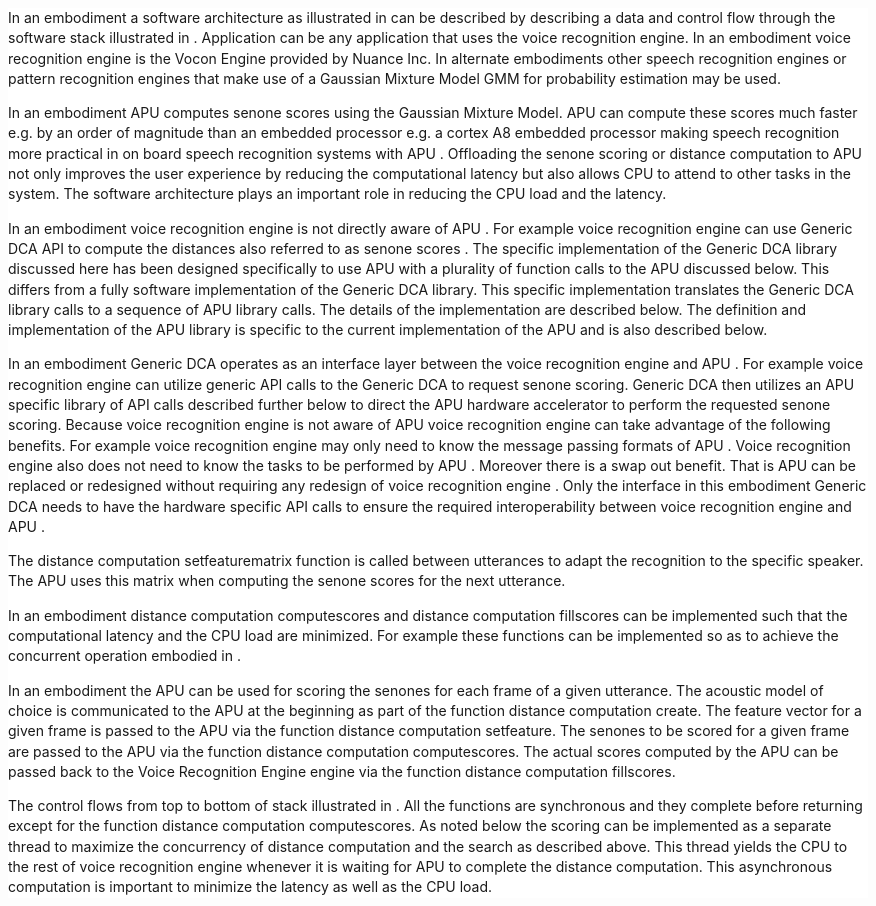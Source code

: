 In an embodiment a software architecture as illustrated in can be described by describing a data and control flow through the software stack illustrated in . Application can be any application that uses the voice recognition engine. In an embodiment voice recognition engine is the Vocon Engine provided by Nuance Inc. In alternate embodiments other speech recognition engines or pattern recognition engines that make use of a Gaussian Mixture Model GMM for probability estimation may be used.

In an embodiment APU computes senone scores using the Gaussian Mixture Model. APU can compute these scores much faster e.g. by an order of magnitude than an embedded processor e.g. a cortex A8 embedded processor making speech recognition more practical in on board speech recognition systems with APU . Offloading the senone scoring or distance computation to APU not only improves the user experience by reducing the computational latency but also allows CPU to attend to other tasks in the system. The software architecture plays an important role in reducing the CPU load and the latency.

In an embodiment voice recognition engine is not directly aware of APU . For example voice recognition engine can use Generic DCA API to compute the distances also referred to as senone scores . The specific implementation of the Generic DCA library discussed here has been designed specifically to use APU with a plurality of function calls to the APU discussed below. This differs from a fully software implementation of the Generic DCA library. This specific implementation translates the Generic DCA library calls to a sequence of APU library calls. The details of the implementation are described below. The definition and implementation of the APU library is specific to the current implementation of the APU and is also described below.

In an embodiment Generic DCA operates as an interface layer between the voice recognition engine and APU . For example voice recognition engine can utilize generic API calls to the Generic DCA to request senone scoring. Generic DCA then utilizes an APU specific library of API calls described further below to direct the APU hardware accelerator to perform the requested senone scoring. Because voice recognition engine is not aware of APU voice recognition engine can take advantage of the following benefits. For example voice recognition engine may only need to know the message passing formats of APU . Voice recognition engine also does not need to know the tasks to be performed by APU . Moreover there is a swap out benefit. That is APU can be replaced or redesigned without requiring any redesign of voice recognition engine . Only the interface in this embodiment Generic DCA needs to have the hardware specific API calls to ensure the required interoperability between voice recognition engine and APU .

The distance computation setfeaturematrix function is called between utterances to adapt the recognition to the specific speaker. The APU uses this matrix when computing the senone scores for the next utterance.

In an embodiment distance computation computescores and distance computation fillscores can be implemented such that the computational latency and the CPU load are minimized. For example these functions can be implemented so as to achieve the concurrent operation embodied in .

In an embodiment the APU can be used for scoring the senones for each frame of a given utterance. The acoustic model of choice is communicated to the APU at the beginning as part of the function distance computation create. The feature vector for a given frame is passed to the APU via the function distance computation setfeature. The senones to be scored for a given frame are passed to the APU via the function distance computation computescores. The actual scores computed by the APU can be passed back to the Voice Recognition Engine engine via the function distance computation fillscores.

The control flows from top to bottom of stack illustrated in . All the functions are synchronous and they complete before returning except for the function distance computation computescores. As noted below the scoring can be implemented as a separate thread to maximize the concurrency of distance computation and the search as described above. This thread yields the CPU to the rest of voice recognition engine whenever it is waiting for APU to complete the distance computation. This asynchronous computation is important to minimize the latency as well as the CPU load.
